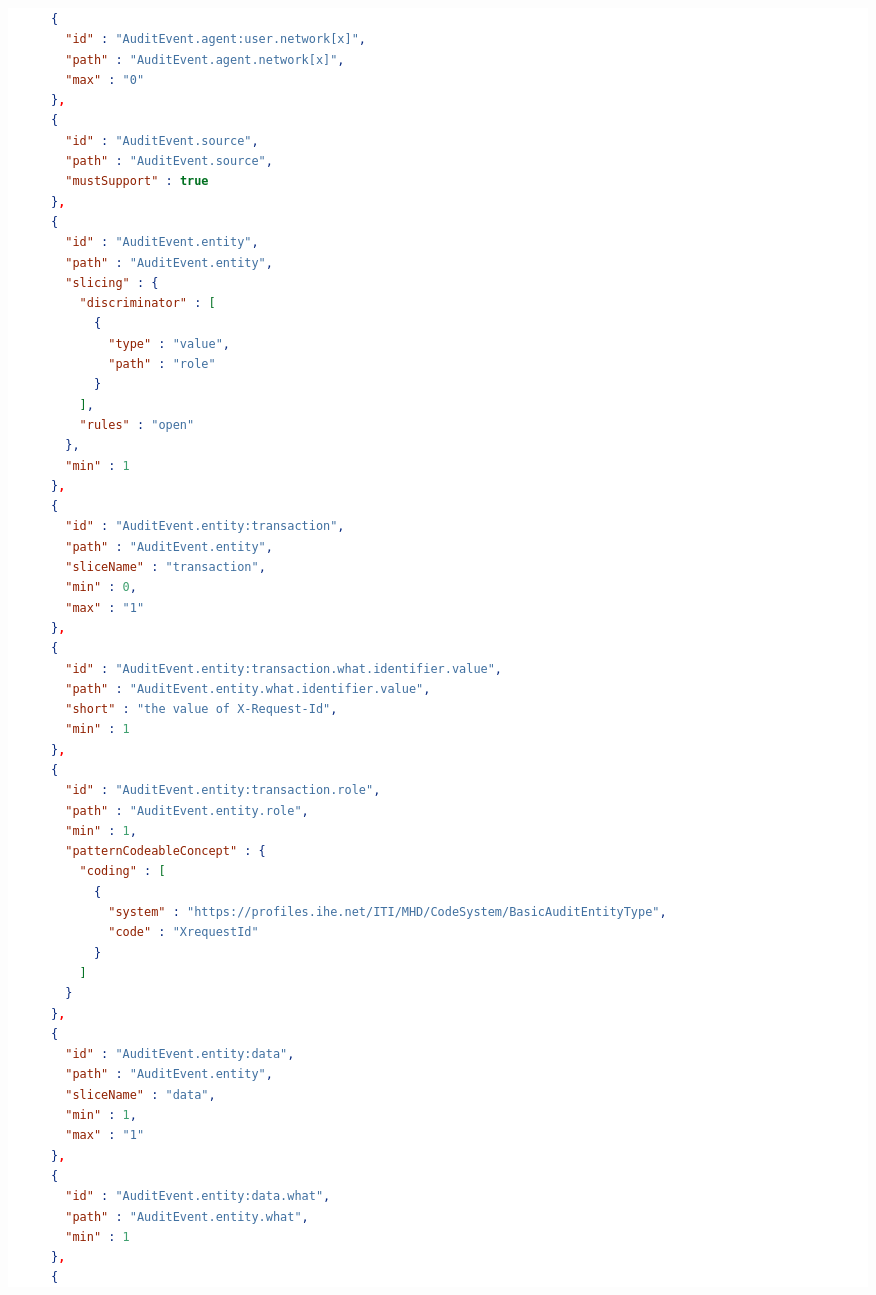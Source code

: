 ```json
      {
        "id" : "AuditEvent.agent:user.network[x]",
        "path" : "AuditEvent.agent.network[x]",
        "max" : "0"
      },
      {
        "id" : "AuditEvent.source",
        "path" : "AuditEvent.source",
        "mustSupport" : true
      },
      {
        "id" : "AuditEvent.entity",
        "path" : "AuditEvent.entity",
        "slicing" : {
          "discriminator" : [
            {
              "type" : "value",
              "path" : "role"
            }
          ],
          "rules" : "open"
        },
        "min" : 1
      },
      {
        "id" : "AuditEvent.entity:transaction",
        "path" : "AuditEvent.entity",
        "sliceName" : "transaction",
        "min" : 0,
        "max" : "1"
      },
      {
        "id" : "AuditEvent.entity:transaction.what.identifier.value",
        "path" : "AuditEvent.entity.what.identifier.value",
        "short" : "the value of X-Request-Id",
        "min" : 1
      },
      {
        "id" : "AuditEvent.entity:transaction.role",
        "path" : "AuditEvent.entity.role",
        "min" : 1,
        "patternCodeableConcept" : {
          "coding" : [
            {
              "system" : "https://profiles.ihe.net/ITI/MHD/CodeSystem/BasicAuditEntityType",
              "code" : "XrequestId"
            }
          ]
        }
      },
      {
        "id" : "AuditEvent.entity:data",
        "path" : "AuditEvent.entity",
        "sliceName" : "data",
        "min" : 1,
        "max" : "1"
      },
      {
        "id" : "AuditEvent.entity:data.what",
        "path" : "AuditEvent.entity.what",
        "min" : 1
      },
      {
```